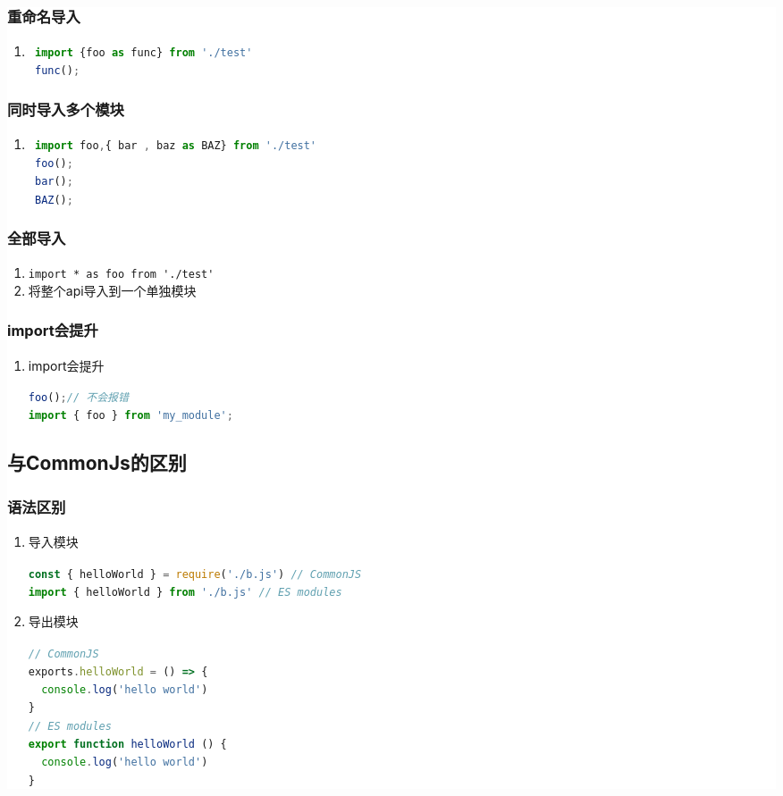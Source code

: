 ### 重命名导入

1. ```javascript
	import {foo as func} from './test'
	func();
	```

### 同时导入多个模块

1. ```javascript
	import foo,{ bar , baz as BAZ} from './test'
	foo();
	bar();
	BAZ();
	```

### 全部导入

1. `import * as foo from './test'`
2. 将整个api导入到一个单独模块

### import会提升

1. import会提升

	```javascript
	foo();// 不会报错
	import { foo } from 'my_module';
	```


## 与CommonJs的区别

### 语法区别

1. 导入模块

	```javascript
	const { helloWorld } = require('./b.js') // CommonJS
	import { helloWorld } from './b.js' // ES modules
	```

2. 导出模块

	```javascript
	// CommonJS
	exports.helloWorld = () => {
	  console.log('hello world')
	}
	// ES modules
	export function helloWorld () {
	  console.log('hello world')
	}
	```
